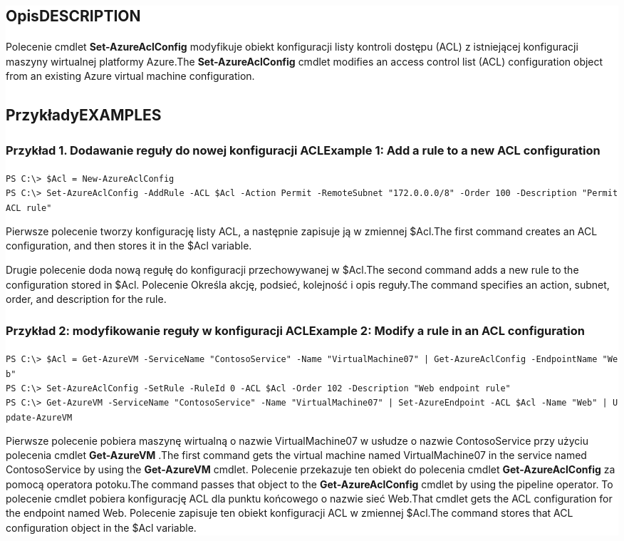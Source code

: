 ## <span data-ttu-id="5bfc5-108">Opis</span><span class="sxs-lookup"><span data-stu-id="5bfc5-108">DESCRIPTION</span></span>
<span data-ttu-id="5bfc5-109">Polecenie cmdlet **Set-AzureAclConfig** modyfikuje obiekt konfiguracji listy kontroli dostępu (ACL) z istniejącej konfiguracji maszyny wirtualnej platformy Azure.</span><span class="sxs-lookup"><span data-stu-id="5bfc5-109">The **Set-AzureAclConfig** cmdlet modifies an access control list (ACL) configuration object from an existing Azure virtual machine configuration.</span></span>

## <span data-ttu-id="5bfc5-110">Przykłady</span><span class="sxs-lookup"><span data-stu-id="5bfc5-110">EXAMPLES</span></span>

### <span data-ttu-id="5bfc5-111">Przykład 1. Dodawanie reguły do nowej konfiguracji ACL</span><span class="sxs-lookup"><span data-stu-id="5bfc5-111">Example 1: Add a rule to a new ACL configuration</span></span>
```
PS C:\> $Acl = New-AzureAclConfig
PS C:\> Set-AzureAclConfig -AddRule -ACL $Acl -Action Permit -RemoteSubnet "172.0.0.0/8" -Order 100 -Description "Permit ACL rule"
```

<span data-ttu-id="5bfc5-112">Pierwsze polecenie tworzy konfigurację listy ACL, a następnie zapisuje ją w zmiennej $Acl.</span><span class="sxs-lookup"><span data-stu-id="5bfc5-112">The first command creates an ACL configuration, and then stores it in the $Acl variable.</span></span>

<span data-ttu-id="5bfc5-113">Drugie polecenie doda nową regułę do konfiguracji przechowywanej w $Acl.</span><span class="sxs-lookup"><span data-stu-id="5bfc5-113">The second command adds a new rule to the configuration stored in $Acl.</span></span>
<span data-ttu-id="5bfc5-114">Polecenie Określa akcję, podsieć, kolejność i opis reguły.</span><span class="sxs-lookup"><span data-stu-id="5bfc5-114">The command specifies an action, subnet, order, and description for the rule.</span></span>

### <span data-ttu-id="5bfc5-115">Przykład 2: modyfikowanie reguły w konfiguracji ACL</span><span class="sxs-lookup"><span data-stu-id="5bfc5-115">Example 2: Modify a rule in an ACL configuration</span></span>
```
PS C:\> $Acl = Get-AzureVM -ServiceName "ContosoService" -Name "VirtualMachine07" | Get-AzureAclConfig -EndpointName "Web"
PS C:\> Set-AzureAclConfig -SetRule -RuleId 0 -ACL $Acl -Order 102 -Description "Web endpoint rule"
PS C:\> Get-AzureVM -ServiceName "ContosoService" -Name "VirtualMachine07" | Set-AzureEndpoint -ACL $Acl -Name "Web" | Update-AzureVM
```

<span data-ttu-id="5bfc5-116">Pierwsze polecenie pobiera maszynę wirtualną o nazwie VirtualMachine07 w usłudze o nazwie ContosoService przy użyciu polecenia cmdlet **Get-AzureVM** .</span><span class="sxs-lookup"><span data-stu-id="5bfc5-116">The first command gets the virtual machine named VirtualMachine07 in the service named ContosoService by using the **Get-AzureVM** cmdlet.</span></span>
<span data-ttu-id="5bfc5-117">Polecenie przekazuje ten obiekt do polecenia cmdlet **Get-AzureAclConfig** za pomocą operatora potoku.</span><span class="sxs-lookup"><span data-stu-id="5bfc5-117">The command passes that object to the **Get-AzureAclConfig** cmdlet by using the pipeline operator.</span></span>
<span data-ttu-id="5bfc5-118">To polecenie cmdlet pobiera konfigurację ACL dla punktu końcowego o nazwie sieć Web.</span><span class="sxs-lookup"><span data-stu-id="5bfc5-118">That cmdlet gets the ACL configuration for the endpoint named Web.</span></span>
<span data-ttu-id="5bfc5-119">Polecenie zapisuje ten obiekt konfiguracji ACL w zmiennej $Acl.</span><span class="sxs-lookup"><span data-stu-id="5bfc5-119">The command stores that ACL configuration object in the $Acl variable.</span></span>
